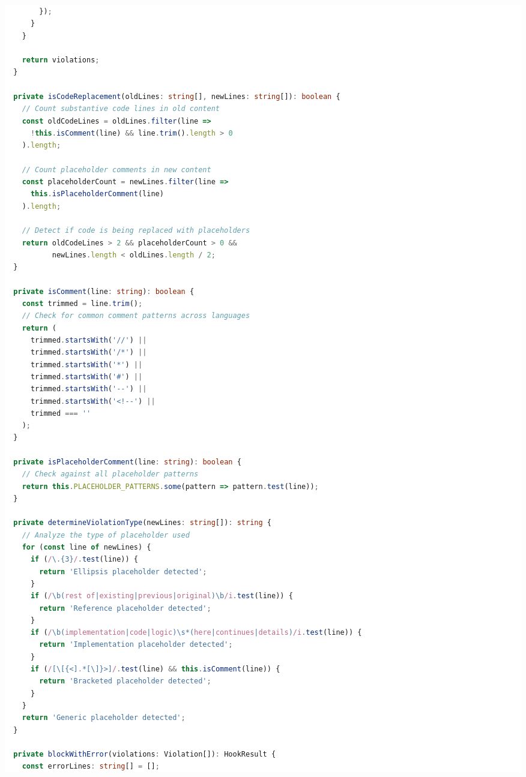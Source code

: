 ```typescript
        });
      }
    }
    
    return violations;
  }

  private isCodeReplacement(oldLines: string[], newLines: string[]): boolean {
    // Count substantive code lines in old content
    const oldCodeLines = oldLines.filter(line => 
      !this.isComment(line) && line.trim().length > 0
    ).length;
    
    // Count placeholder comments in new content
    const placeholderCount = newLines.filter(line =>
      this.isPlaceholderComment(line)
    ).length;
    
    // Detect if code is being replaced with placeholders
    return oldCodeLines > 2 && placeholderCount > 0 && 
           newLines.length < oldLines.length / 2;
  }

  private isComment(line: string): boolean {
    const trimmed = line.trim();
    // Check for common comment patterns across languages
    return (
      trimmed.startsWith('//') ||
      trimmed.startsWith('/*') ||
      trimmed.startsWith('*') ||
      trimmed.startsWith('#') ||
      trimmed.startsWith('--') ||
      trimmed.startsWith('<!--') ||
      trimmed === ''
    );
  }

  private isPlaceholderComment(line: string): boolean {
    // Check against all placeholder patterns
    return this.PLACEHOLDER_PATTERNS.some(pattern => pattern.test(line));
  }

  private determineViolationType(newLines: string[]): string {
    // Analyze the type of placeholder used
    for (const line of newLines) {
      if (/\.{3}/.test(line)) {
        return 'Ellipsis placeholder detected';
      }
      if (/\b(rest of|existing|previous|original)\b/i.test(line)) {
        return 'Reference placeholder detected';
      }
      if (/\b(implementation|code|logic)\s*(here|continues|details)/i.test(line)) {
        return 'Implementation placeholder detected';
      }
      if (/[\[{<].*[\]}>]/.test(line) && this.isComment(line)) {
        return 'Bracketed placeholder detected';
      }
    }
    return 'Generic placeholder detected';
  }

  private blockWithError(violations: Violation[]): HookResult {
    const errorLines: string[] = [];
```